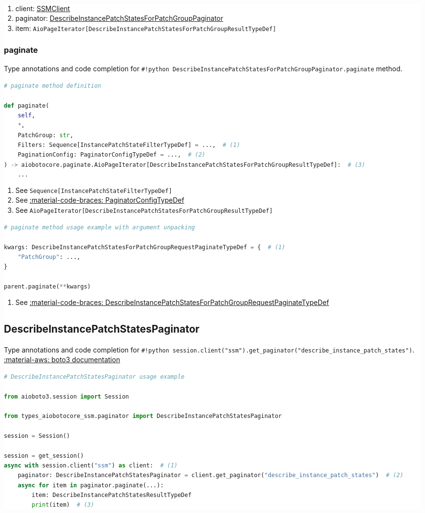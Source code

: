 1. client: [SSMClient](./client.md)
2. paginator: [DescribeInstancePatchStatesForPatchGroupPaginator](./paginators.md#describeinstancepatchstatesforpatchgrouppaginator)
3. item: `AioPageIterator[DescribeInstancePatchStatesForPatchGroupResultTypeDef]`


### paginate

Type annotations and code completion for `#!python DescribeInstancePatchStatesForPatchGroupPaginator.paginate` method.

```python
# paginate method definition

def paginate(
    self,
    *,
    PatchGroup: str,
    Filters: Sequence[InstancePatchStateFilterTypeDef] = ...,  # (1)
    PaginationConfig: PaginatorConfigTypeDef = ...,  # (2)
) -> aiobotocore.paginate.AioPageIterator[DescribeInstancePatchStatesForPatchGroupResultTypeDef]:  # (3)
    ...
```

1. See `Sequence[InstancePatchStateFilterTypeDef]`
2. See [:material-code-braces: PaginatorConfigTypeDef](./type_defs.md#paginatorconfigtypedef)
3. See `AioPageIterator[DescribeInstancePatchStatesForPatchGroupResultTypeDef]`


```python
# paginate method usage example with argument unpacking

kwargs: DescribeInstancePatchStatesForPatchGroupRequestPaginateTypeDef = {  # (1)
    "PatchGroup": ...,
}

parent.paginate(**kwargs)
```

1. See [:material-code-braces: DescribeInstancePatchStatesForPatchGroupRequestPaginateTypeDef](./type_defs.md#describeinstancepatchstatesforpatchgrouprequestpaginatetypedef)
## DescribeInstancePatchStatesPaginator

Type annotations and code completion for `#!python session.client("ssm").get_paginator("describe_instance_patch_states")`.
[:material-aws: boto3 documentation](https://boto3.amazonaws.com/v1/documentation/api/latest/reference/services/ssm/paginator/DescribeInstancePatchStates.html#SSM.Paginator.DescribeInstancePatchStates)

```python
# DescribeInstancePatchStatesPaginator usage example

from aioboto3.session import Session

from types_aiobotocore_ssm.paginator import DescribeInstancePatchStatesPaginator

session = Session()

session = get_session()
async with session.client("ssm") as client:  # (1)
    paginator: DescribeInstancePatchStatesPaginator = client.get_paginator("describe_instance_patch_states")  # (2)
    async for item in paginator.paginate(...):
        item: DescribeInstancePatchStatesResultTypeDef
        print(item)  # (3)
```
